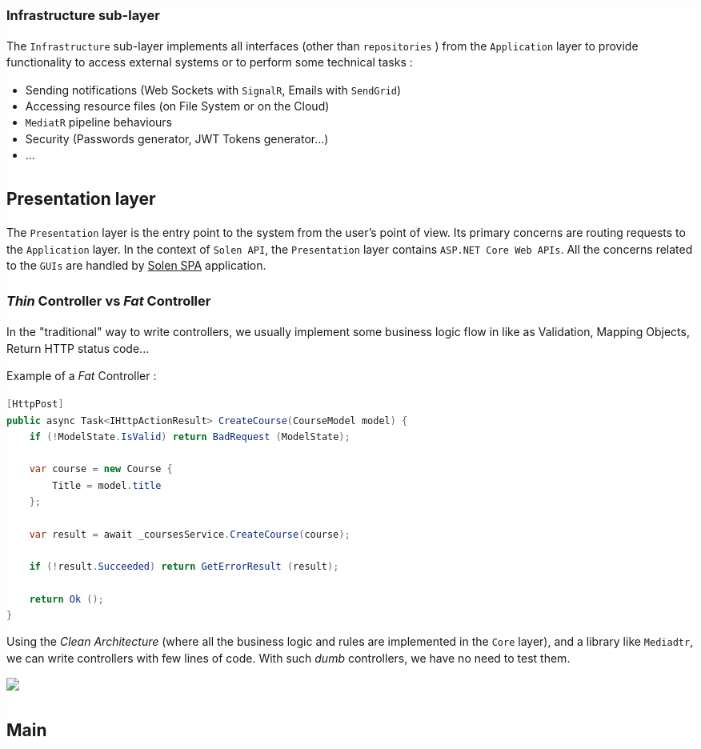 ### Infrastructure sub-layer

The `Infrastructure` sub-layer implements all interfaces (other than `repositories` ) from the `Application` layer to provide
functionality to access external systems or to perform some technical tasks :

- Sending notifications (Web Sockets with `SignalR`, Emails with `SendGrid`)
- Accessing resource files (on File System or on the Cloud)
- `MediatR` pipeline behaviours
- Security (Passwords generator, JWT Tokens generator...)
- ...

## Presentation layer

The `Presentation` layer is the entry point to the system from the user’s point of view. Its primary concerns are routing requests to the `Application` layer.
In the context of `Solen API`, the `Presentation` layer contains `ASP.NET Core Web APIs`. All the concerns related to the `GUIs` are handled by [Solen SPA](https://github.com/imanys/Solen-SPA) application.

### _Thin_ Controller vs _Fat_ Controller

In the "traditional" way to write controllers, we usually implement some business logic flow in like as Validation,
Mapping Objects, Return HTTP status code...

Example of a _Fat_ Controller :

```csharp
[HttpPost]
public async Task<IHttpActionResult> CreateCourse(CourseModel model) {
    if (!ModelState.IsValid) return BadRequest (ModelState);

    var course = new Course {
        Title = model.title
    };

    var result = await _coursesService.CreateCourse(course);

    if (!result.Succeeded) return GetErrorResult (result);

    return Ok ();
}
```

Using the _Clean Architecture_ (where all the business logic and rules are implemented in the `Core` layer),
and a library like `Mediadtr`, we can write controllers with few lines of code.
With such _dumb_ controllers, we have no need to test them.

![](https://user-images.githubusercontent.com/52765247/92463244-d9072280-f1cb-11ea-9eba-3ed9dea306a9.PNG)

## Main
